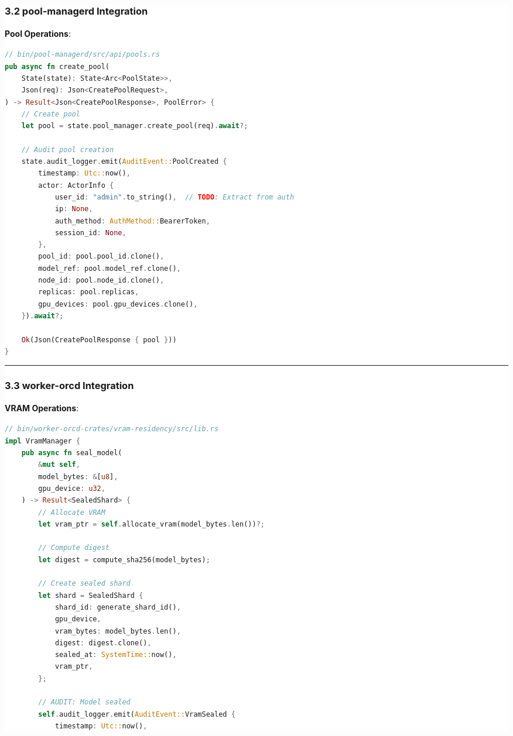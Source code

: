 
### 3.2 pool-managerd Integration

**Pool Operations**:
```rust
// bin/pool-managerd/src/api/pools.rs
pub async fn create_pool(
    State(state): State<Arc<PoolState>>,
    Json(req): Json<CreatePoolRequest>,
) -> Result<Json<CreatePoolResponse>, PoolError> {
    // Create pool
    let pool = state.pool_manager.create_pool(req).await?;
    
    // Audit pool creation
    state.audit_logger.emit(AuditEvent::PoolCreated {
        timestamp: Utc::now(),
        actor: ActorInfo {
            user_id: "admin".to_string(),  // TODO: Extract from auth
            ip: None,
            auth_method: AuthMethod::BearerToken,
            session_id: None,
        },
        pool_id: pool.pool_id.clone(),
        model_ref: pool.model_ref.clone(),
        node_id: pool.node_id.clone(),
        replicas: pool.replicas,
        gpu_devices: pool.gpu_devices.clone(),
    }).await?;
    
    Ok(Json(CreatePoolResponse { pool }))
}
```

---

### 3.3 worker-orcd Integration

**VRAM Operations**:
```rust
// bin/worker-orcd-crates/vram-residency/src/lib.rs
impl VramManager {
    pub async fn seal_model(
        &mut self,
        model_bytes: &[u8],
        gpu_device: u32,
    ) -> Result<SealedShard> {
        // Allocate VRAM
        let vram_ptr = self.allocate_vram(model_bytes.len())?;
        
        // Compute digest
        let digest = compute_sha256(model_bytes);
        
        // Create sealed shard
        let shard = SealedShard {
            shard_id: generate_shard_id(),
            gpu_device,
            vram_bytes: model_bytes.len(),
            digest: digest.clone(),
            sealed_at: SystemTime::now(),
            vram_ptr,
        };
        
        // AUDIT: Model sealed
        self.audit_logger.emit(AuditEvent::VramSealed {
            timestamp: Utc::now(),
```